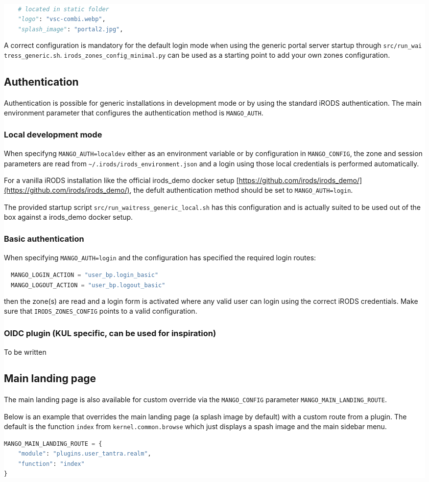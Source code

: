 ```python
    # located in static folder
    "logo": "vsc-combi.webp",  
    "splash_image": "portal2.jpg",
```

A correct configuration is mandatory for the default login mode when using the generic portal server startup through `src/run_waitress_generic.sh`.  `irods_zones_config_minimal.py` can be used as a starting point to add your own zones configuration.

## Authentication

Authentication is possible for generic installations in development mode or by using the standard iRODS authentication. The main environment parameter that configures the authentication method is `MANGO_AUTH`.

### Local development mode

When specifyng `MANGO_AUTH=localdev` either as an environment variable or by configuration in `MANGO_CONFIG`, the zone and session parameters are read from `~/.irods/irods_environment.json` and a login using those local credentials is performed automatically. 

For a vanilla iRODS installation like the official irods_demo docker setup [https://github.com/irods/irods_demo/](https://github.com/irods/irods_demo/), the defult authentication method should be set to `MANGO_AUTH=login`.

The provided startup script `src/run_waitress_generic_local.sh` has this configuration and is actually suited to be used out of the box against a irods_demo docker setup. 

### Basic authentication

When specifying  `MANGO_AUTH=login` and the configuration has specified the required login routes:

```python
  MANGO_LOGIN_ACTION = "user_bp.login_basic"
  MANGO_LOGOUT_ACTION = "user_bp.logout_basic"
```

then the zone(s) are read and a login form is activated where any valid user can login using the correct iRODS credentials. Make sure that `IRODS_ZONES_CONFIG` points to a valid configuration.


### OIDC plugin (KUL specific, can be used for inspiration)

To be written

## Main landing page

The main landing page is also available for custom override via the `MANGO_CONFIG` parameter `MANGO_MAIN_LANDING_ROUTE`.

Below is an example that overrides the main landing page (a splash image by default) with a custom route from a plugin. The default is the function `index` from `kernel.common.browse` which just displays a spash image and the main sidebar menu.

```python
MANGO_MAIN_LANDING_ROUTE = {
    "module": "plugins.user_tantra.realm", 
    "function": "index"
}
```
